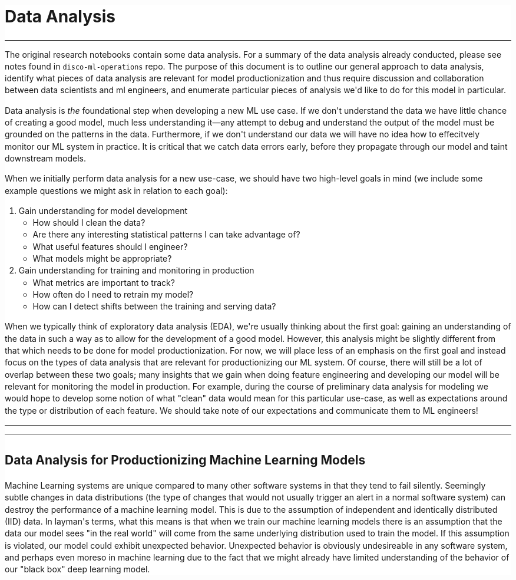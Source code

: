 # Data Analysis
---

The original research notebooks contain some data analysis. For a summary of the data analysis already conducted, please see notes found in `disco-ml-operations` repo. The purpose of this document is to outline our general approach to data analysis, identify what pieces of data analysis are relevant for model productionization and thus require discussion and collaboration between data scientists and ml engineers, and enumerate particular pieces of analysis we'd like to do for this model in particular. 

Data analysis is *the* foundational step when developing a new ML use case. If we don't understand the data we have little chance of creating a good model, much less understanding it—any attempt to debug and understand the output of the model must be grounded on the patterns in the data. Furthermore, if we don't understand our data we will have no idea how to effecitvely monitor our ML system in practice. It is critical that we catch data errors early, before they propagate through our model and taint downstream models. 

When we initially perform data analysis for a new use-case, we should have two high-level goals in mind (we include some example questions we might ask in relation to each goal): 
    
 1. Gain understanding for model development
    + How should I clean the data?
    + Are there any interesting statistical patterns I can take advantage of?
    + What useful features should I engineer? 
    + What models might be appropriate? 
 2. Gain understanding for training and monitoring in production
    + What metrics are important to track? 
    + How often do I need to retrain my model? 
    + How can I detect shifts between the training and serving data? 

When we typically think of exploratory data analysis (EDA), we're usually thinking about the first goal: gaining an understanding of the data in such a way as to allow for the development of a good model. However, this analysis might be slightly different from that which needs to be done for model productionization. For now, we will place less of an emphasis on the first goal and instead focus on the types of data analysis that are relevant for productionizing our ML system. Of course, there will still be a lot of overlap between these two goals; many insights that we gain when doing feature engineering and developing our model will be relevant for monitoring the model in production. For example, during the course of preliminary data analysis for modeling we would hope to develop some notion of what "clean" data would mean for this particular use-case, as well as expectations around the type or distribution of each feature. We should take note of our expectations and communicate them to ML engineers!

---
---
## **Data Analysis for Productionizing Machine Learning Models**

Machine Learning systems are unique compared to many other software systems in that they tend to fail silently. Seemingly subtle changes in data distributions (the type of changes that would not usually trigger an alert in a normal software system) can destroy the performance of a machine learning model. This is due to the  assumption of independent and identically distributed (IID) data. In layman's terms, what this means is that when we train our machine learning models there is an assumption that the data our model sees "in the real world" will come from the same underlying distribution used to train the model. If this assumption is violated, our model could exhibit unexpected behavior. Unexpected behavior is obviously undesireable in any software system, and perhaps even moreso in machine learning due to the fact that we might already have limited understanding of the behavior of our "black box" deep learning model.
